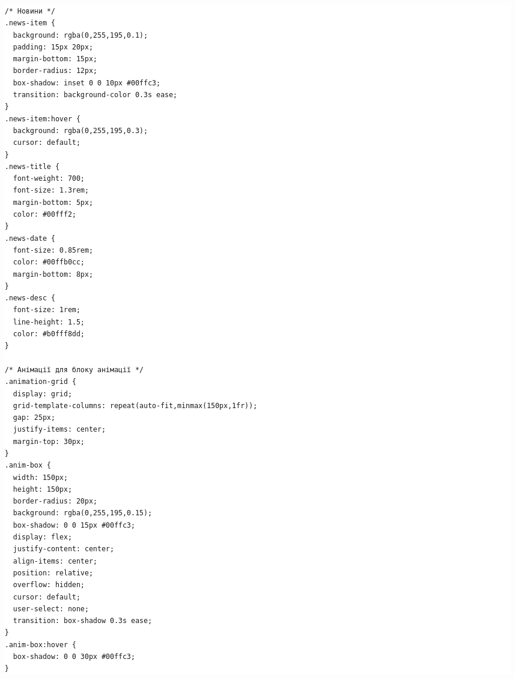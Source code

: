     /* Новини */
    .news-item {
      background: rgba(0,255,195,0.1);
      padding: 15px 20px;
      margin-bottom: 15px;
      border-radius: 12px;
      box-shadow: inset 0 0 10px #00ffc3;
      transition: background-color 0.3s ease;
    }
    .news-item:hover {
      background: rgba(0,255,195,0.3);
      cursor: default;
    }
    .news-title {
      font-weight: 700;
      font-size: 1.3rem;
      margin-bottom: 5px;
      color: #00fff2;
    }
    .news-date {
      font-size: 0.85rem;
      color: #00ffb0cc;
      margin-bottom: 8px;
    }
    .news-desc {
      font-size: 1rem;
      line-height: 1.5;
      color: #b0fff8dd;
    }

    /* Анімації для блоку анімації */
    .animation-grid {
      display: grid;
      grid-template-columns: repeat(auto-fit,minmax(150px,1fr));
      gap: 25px;
      justify-items: center;
      margin-top: 30px;
    }
    .anim-box {
      width: 150px;
      height: 150px;
      border-radius: 20px;
      background: rgba(0,255,195,0.15);
      box-shadow: 0 0 15px #00ffc3;
      display: flex;
      justify-content: center;
      align-items: center;
      position: relative;
      overflow: hidden;
      cursor: default;
      user-select: none;
      transition: box-shadow 0.3s ease;
    }
    .anim-box:hover {
      box-shadow: 0 0 30px #00ffc3;
    }
